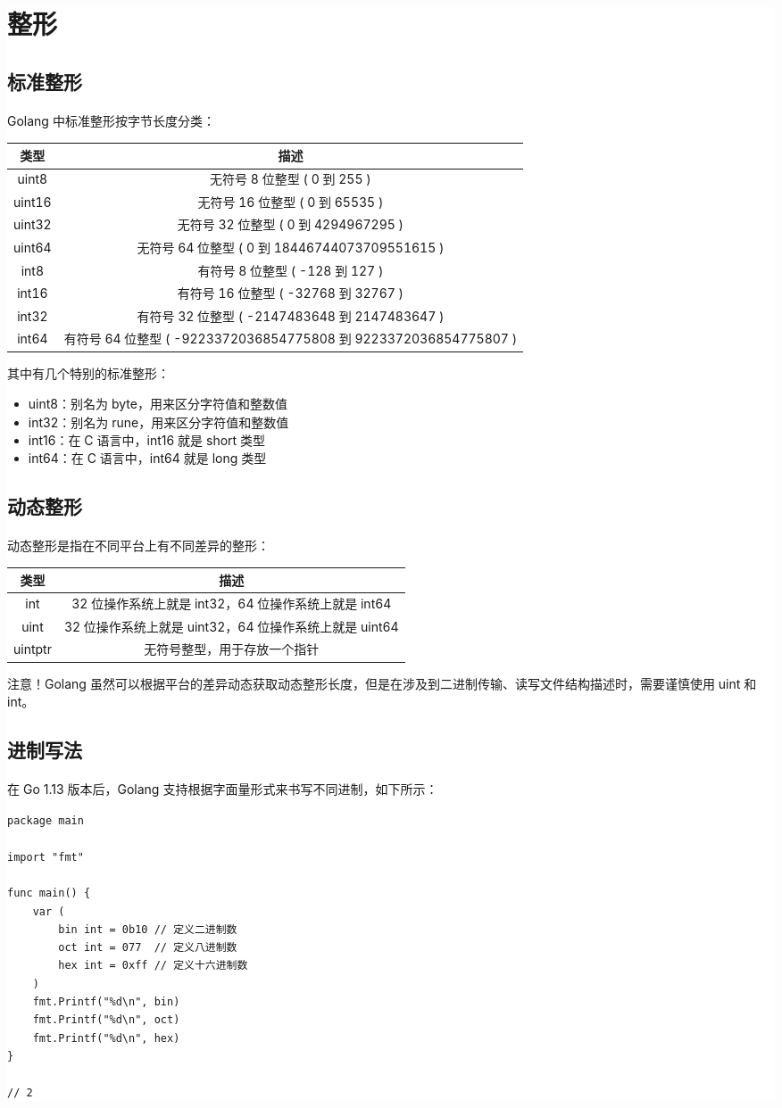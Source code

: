 # 整形

## 标准整形

Golang 中标准整形按字节长度分类：

|  类型  |                               描述                               |
| :----: | :--------------------------------------------------------------: |
| uint8  |                   无符号 8 位整型 ( 0 到 255 )                   |
| uint16 |                 无符号 16 位整型 ( 0 到 65535 )                  |
| uint32 |               无符号 32 位整型 ( 0 到 4294967295 )               |
| uint64 |          无符号 64 位整型 ( 0 到 18446744073709551615 )          |
|  int8  |                 有符号 8 位整型 ( -128 到 127 )                  |
| int16  |               有符号 16 位整型 ( -32768 到 32767 )               |
| int32  |          有符号 32 位整型 ( -2147483648 到 2147483647 )          |
| int64  | 有符号 64 位整型 ( -9223372036854775808 到 9223372036854775807 ) |

其中有几个特别的标准整形：

- uint8：别名为 byte，用来区分字符值和整数值
- int32：别名为 rune，用来区分字符值和整数值
- int16：在 C 语言中，int16 就是 short 类型
- int64：在 C 语言中，int64 就是 long 类型

## 动态整形

动态整形是指在不同平台上有不同差异的整形：

|  类型   |                          描述                          |
| :-----: | :----------------------------------------------------: |
|   int   |  32 位操作系统上就是 int32，64 位操作系统上就是 int64  |
|  uint   | 32 位操作系统上就是 uint32，64 位操作系统上就是 uint64 |
| uintptr |              无符号整型，用于存放一个指针              |

注意！Golang 虽然可以根据平台的差异动态获取动态整形长度，但是在涉及到二进制传输、读写文件结构描述时，需要谨慎使用 uint 和 int。

## 进制写法

在 Go 1.13 版本后，Golang 支持根据字面量形式来书写不同进制，如下所示：

```
package main

import "fmt"

func main() {
	var (
		bin int = 0b10 // 定义二进制数
		oct int = 077  // 定义八进制数
		hex int = 0xff // 定义十六进制数
	)
	fmt.Printf("%d\n", bin)
	fmt.Printf("%d\n", oct)
	fmt.Printf("%d\n", hex)
}

// 2
```
